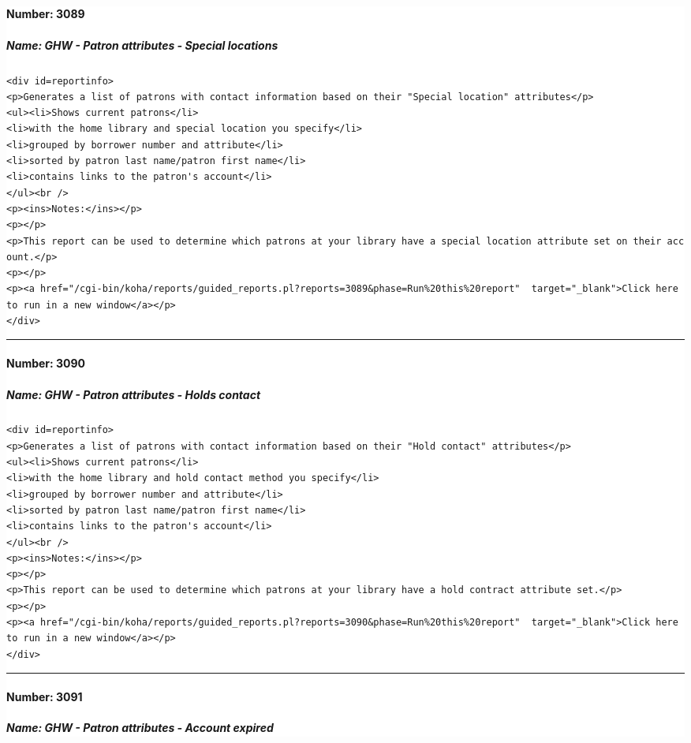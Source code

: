 #### Number: 3089
##### Name: GHW - Patron attributes - Special locations



```
<div id=reportinfo>
<p>Generates a list of patrons with contact information based on their "Special location" attributes</p>
<ul><li>Shows current patrons</li>
<li>with the home library and special location you specify</li>
<li>grouped by borrower number and attribute</li>
<li>sorted by patron last name/patron first name</li>
<li>contains links to the patron's account</li>
</ul><br />
<p><ins>Notes:</ins></p>
<p></p>
<p>This report can be used to determine which patrons at your library have a special location attribute set on their account.</p>
<p></p>
<p><a href="/cgi-bin/koha/reports/guided_reports.pl?reports=3089&phase=Run%20this%20report"  target="_blank">Click here to run in a new window</a></p>
</div>
```

---

#### Number: 3090
##### Name: GHW - Patron attributes - Holds contact



```
<div id=reportinfo>
<p>Generates a list of patrons with contact information based on their "Hold contact" attributes</p>
<ul><li>Shows current patrons</li>
<li>with the home library and hold contact method you specify</li>
<li>grouped by borrower number and attribute</li>
<li>sorted by patron last name/patron first name</li>
<li>contains links to the patron's account</li>
</ul><br />
<p><ins>Notes:</ins></p>
<p></p>
<p>This report can be used to determine which patrons at your library have a hold contract attribute set.</p>
<p></p>
<p><a href="/cgi-bin/koha/reports/guided_reports.pl?reports=3090&phase=Run%20this%20report"  target="_blank">Click here to run in a new window</a></p>
</div>
```

---

#### Number: 3091
##### Name: GHW - Patron attributes - Account expired
